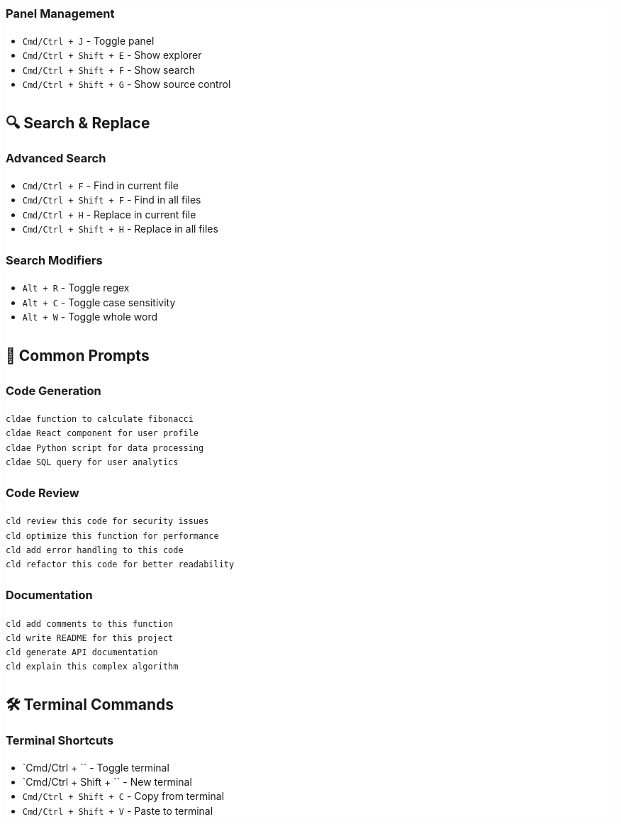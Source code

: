 ### Panel Management
- `Cmd/Ctrl + J` - Toggle panel
- `Cmd/Ctrl + Shift + E` - Show explorer
- `Cmd/Ctrl + Shift + F` - Show search
- `Cmd/Ctrl + Shift + G` - Show source control

## 🔍 Search & Replace

### Advanced Search
- `Cmd/Ctrl + F` - Find in current file
- `Cmd/Ctrl + Shift + F` - Find in all files
- `Cmd/Ctrl + H` - Replace in current file
- `Cmd/Ctrl + Shift + H` - Replace in all files

### Search Modifiers
- `Alt + R` - Toggle regex
- `Alt + C` - Toggle case sensitivity
- `Alt + W` - Toggle whole word

## 📝 Common Prompts

### Code Generation
```
cldae function to calculate fibonacci
cldae React component for user profile
cldae Python script for data processing
cldae SQL query for user analytics
```

### Code Review
```
cld review this code for security issues
cld optimize this function for performance
cld add error handling to this code
cld refactor this code for better readability
```

### Documentation
```
cld add comments to this function
cld write README for this project
cld generate API documentation
cld explain this complex algorithm
```

## 🛠️ Terminal Commands

### Terminal Shortcuts
- `Cmd/Ctrl + \`` - Toggle terminal
- `Cmd/Ctrl + Shift + \`` - New terminal
- `Cmd/Ctrl + Shift + C` - Copy from terminal
- `Cmd/Ctrl + Shift + V` - Paste to terminal
